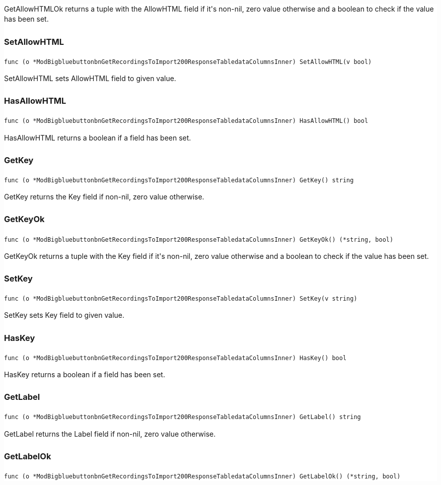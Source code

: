 GetAllowHTMLOk returns a tuple with the AllowHTML field if it's non-nil, zero value otherwise
and a boolean to check if the value has been set.

### SetAllowHTML

`func (o *ModBigbluebuttonbnGetRecordingsToImport200ResponseTabledataColumnsInner) SetAllowHTML(v bool)`

SetAllowHTML sets AllowHTML field to given value.

### HasAllowHTML

`func (o *ModBigbluebuttonbnGetRecordingsToImport200ResponseTabledataColumnsInner) HasAllowHTML() bool`

HasAllowHTML returns a boolean if a field has been set.

### GetKey

`func (o *ModBigbluebuttonbnGetRecordingsToImport200ResponseTabledataColumnsInner) GetKey() string`

GetKey returns the Key field if non-nil, zero value otherwise.

### GetKeyOk

`func (o *ModBigbluebuttonbnGetRecordingsToImport200ResponseTabledataColumnsInner) GetKeyOk() (*string, bool)`

GetKeyOk returns a tuple with the Key field if it's non-nil, zero value otherwise
and a boolean to check if the value has been set.

### SetKey

`func (o *ModBigbluebuttonbnGetRecordingsToImport200ResponseTabledataColumnsInner) SetKey(v string)`

SetKey sets Key field to given value.

### HasKey

`func (o *ModBigbluebuttonbnGetRecordingsToImport200ResponseTabledataColumnsInner) HasKey() bool`

HasKey returns a boolean if a field has been set.

### GetLabel

`func (o *ModBigbluebuttonbnGetRecordingsToImport200ResponseTabledataColumnsInner) GetLabel() string`

GetLabel returns the Label field if non-nil, zero value otherwise.

### GetLabelOk

`func (o *ModBigbluebuttonbnGetRecordingsToImport200ResponseTabledataColumnsInner) GetLabelOk() (*string, bool)`
